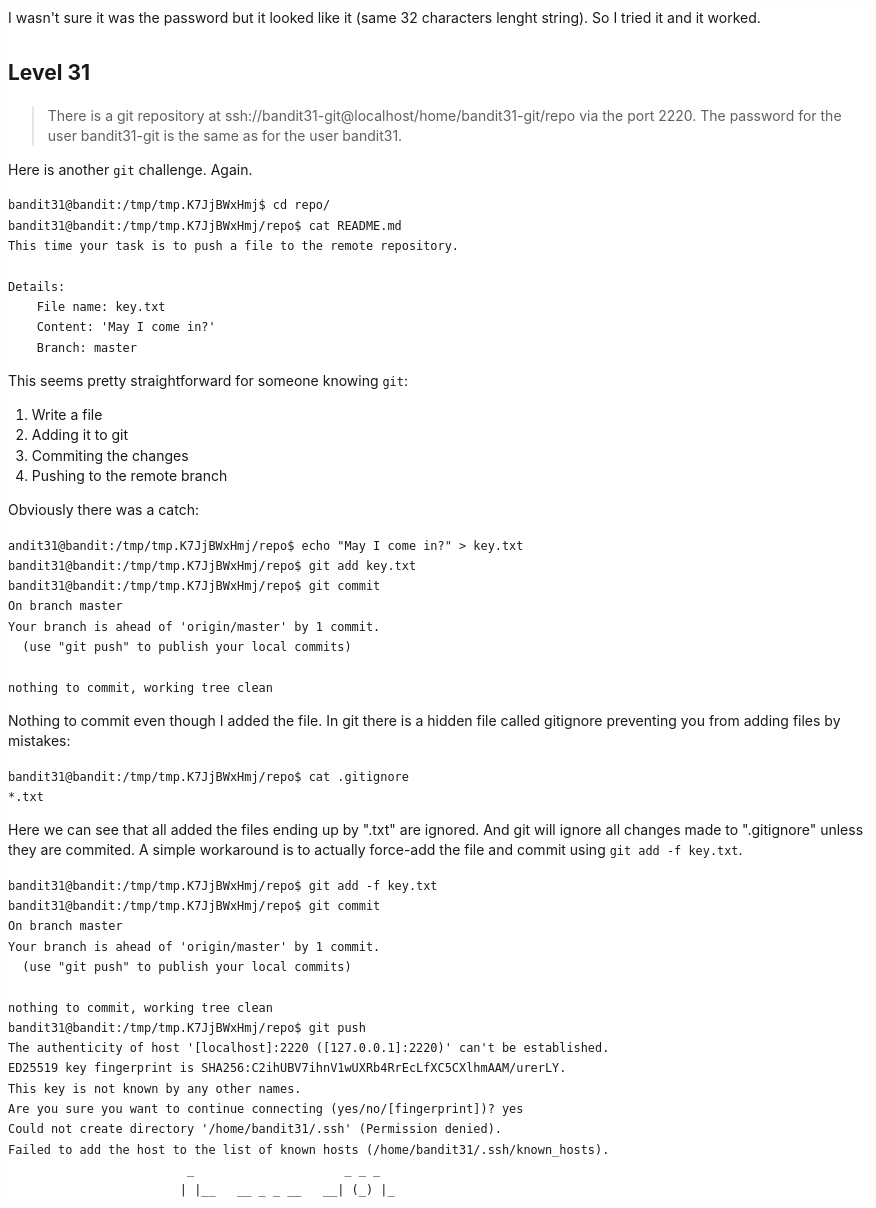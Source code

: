 I wasn't sure it was the password but it looked like it (same 32 characters lenght string). So I tried it and it worked.

## Level 31 

>There is a git repository at ssh://bandit31-git@localhost/home/bandit31-git/repo via the port 2220. The password for the user bandit31-git is the same as for the user bandit31.

Here is another `git` challenge. Again.

```
bandit31@bandit:/tmp/tmp.K7JjBWxHmj$ cd repo/
bandit31@bandit:/tmp/tmp.K7JjBWxHmj/repo$ cat README.md 
This time your task is to push a file to the remote repository.

Details:
    File name: key.txt
    Content: 'May I come in?'
    Branch: master
```

This seems pretty straightforward for someone knowing `git`:
1) Write a file
2) Adding it to git 
3) Commiting the changes 
4) Pushing to the remote branch

Obviously there was a catch:

```
andit31@bandit:/tmp/tmp.K7JjBWxHmj/repo$ echo "May I come in?" > key.txt
bandit31@bandit:/tmp/tmp.K7JjBWxHmj/repo$ git add key.txt 
bandit31@bandit:/tmp/tmp.K7JjBWxHmj/repo$ git commit 
On branch master
Your branch is ahead of 'origin/master' by 1 commit.
  (use "git push" to publish your local commits)

nothing to commit, working tree clean
```

Nothing to commit even though I added the file. In git there is a hidden file called gitignore preventing you from adding files by mistakes:

```
bandit31@bandit:/tmp/tmp.K7JjBWxHmj/repo$ cat .gitignore 
*.txt
```
Here we can see that all added the files ending up by ".txt" are ignored. And git will ignore all changes made to ".gitignore" unless they are commited.
A simple workaround is to actually force-add the file and commit using `git add -f key.txt`.

```
bandit31@bandit:/tmp/tmp.K7JjBWxHmj/repo$ git add -f key.txt 
bandit31@bandit:/tmp/tmp.K7JjBWxHmj/repo$ git commit 
On branch master
Your branch is ahead of 'origin/master' by 1 commit.
  (use "git push" to publish your local commits)

nothing to commit, working tree clean
bandit31@bandit:/tmp/tmp.K7JjBWxHmj/repo$ git push 
The authenticity of host '[localhost]:2220 ([127.0.0.1]:2220)' can't be established.
ED25519 key fingerprint is SHA256:C2ihUBV7ihnV1wUXRb4RrEcLfXC5CXlhmAAM/urerLY.
This key is not known by any other names.
Are you sure you want to continue connecting (yes/no/[fingerprint])? yes
Could not create directory '/home/bandit31/.ssh' (Permission denied).
Failed to add the host to the list of known hosts (/home/bandit31/.ssh/known_hosts).
                         _                     _ _ _   
                        | |__   __ _ _ __   __| (_) |_ 
```